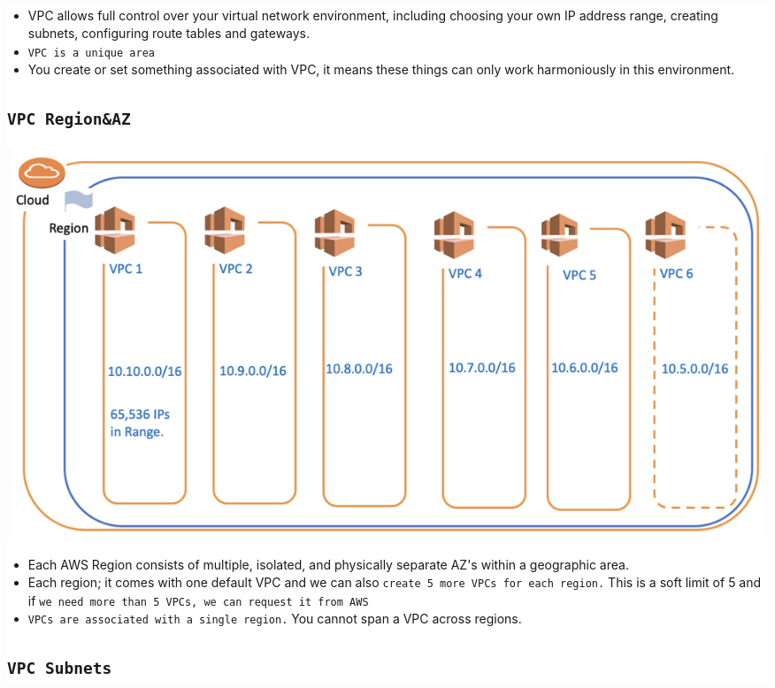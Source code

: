 - VPC allows full control over your virtual network environment, including choosing your own IP address range, creating subnets, configuring route tables and gateways.
- `VPC is a unique area`
- You create or set something associated with VPC, it means these things can only work harmoniously in this environment.

## `VPC Region&AZ`

![1c.png](./Images/1c.png)

- Each AWS Region consists of multiple, isolated, and physically separate AZ's within a geographic area.
- Each region; it comes with one default VPC and we can also `create 5 more VPCs for each region.` This is a soft limit of 5 and if `we need more than 5 VPCs, we can request it from AWS`
- `VPCs are associated with a single region.` You cannot span a VPC across regions.

## `VPC Subnets`
